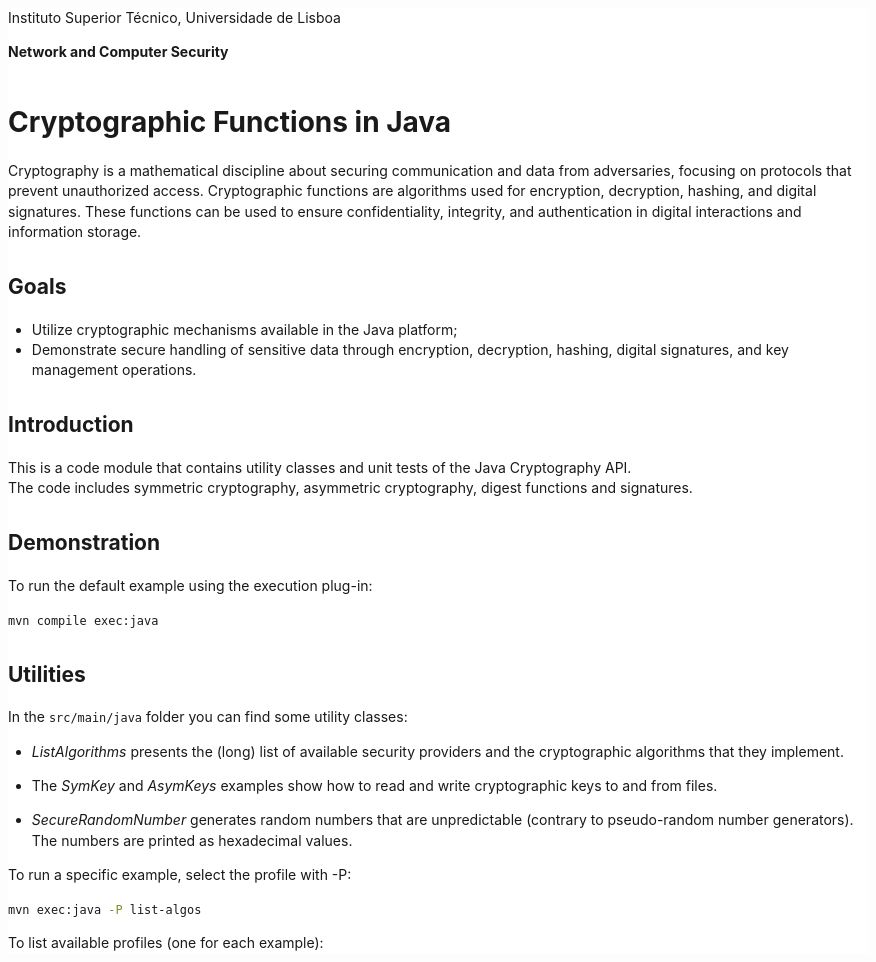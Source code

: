 Instituto Superior Técnico, Universidade de Lisboa

**Network and Computer Security**

# Cryptographic Functions in Java

Cryptography is a mathematical discipline about securing communication and data from adversaries, focusing on protocols that prevent unauthorized access.
Cryptographic functions are algorithms used for encryption, decryption, hashing, and digital signatures.
These functions can be used to ensure confidentiality, integrity, and authentication in digital interactions and information storage.

## Goals

- Utilize cryptographic mechanisms available in the Java platform;
- Demonstrate secure handling of sensitive data through encryption, decryption, hashing, digital signatures, and key management operations.

## Introduction

This is a code module that contains utility classes and unit tests of the Java Cryptography API.  
The code includes symmetric cryptography, asymmetric cryptography, digest functions and signatures.

## Demonstration

To run the default example using the execution plug-in:

```sh
mvn compile exec:java
```

## Utilities

In the `src/main/java` folder you can find some utility classes:

- *ListAlgorithms* presents the (long) list of available security providers and the cryptographic algorithms that they implement.

- The *SymKey* and *AsymKeys* examples show how to read and write cryptographic keys to and from files.

- *SecureRandomNumber* generates random numbers that are unpredictable (contrary to pseudo-random number generators).
The numbers are printed as hexadecimal values.

To run a specific example, select the profile with -P:

```sh
mvn exec:java -P list-algos
```

To list available profiles (one for each example):
